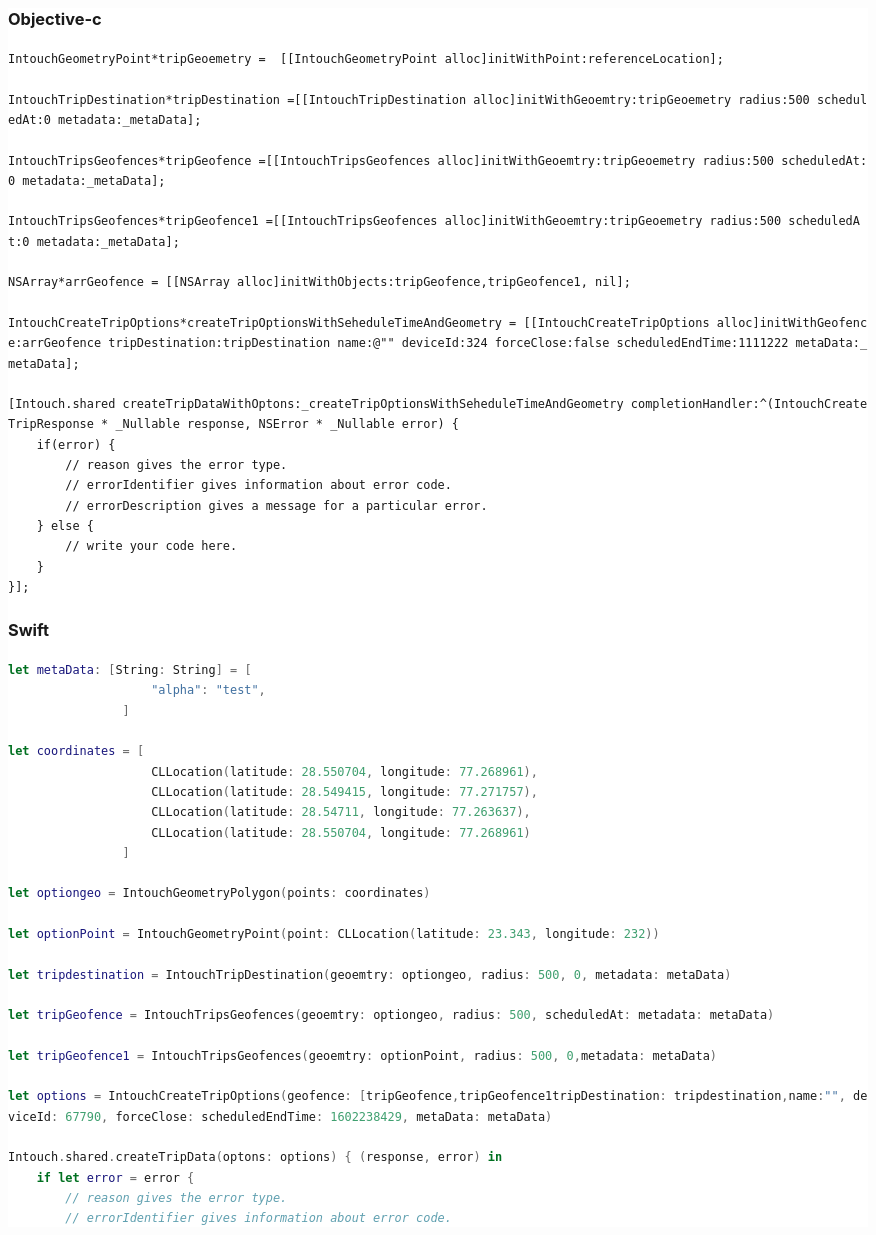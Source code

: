 ### Objective-c
```objc
IntouchGeometryPoint*tripGeoemetry =  [[IntouchGeometryPoint alloc]initWithPoint:referenceLocation];

IntouchTripDestination*tripDestination =[[IntouchTripDestination alloc]initWithGeoemtry:tripGeoemetry radius:500 scheduledAt:0 metadata:_metaData];

IntouchTripsGeofences*tripGeofence =[[IntouchTripsGeofences alloc]initWithGeoemtry:tripGeoemetry radius:500 scheduledAt:0 metadata:_metaData];

IntouchTripsGeofences*tripGeofence1 =[[IntouchTripsGeofences alloc]initWithGeoemtry:tripGeoemetry radius:500 scheduledAt:0 metadata:_metaData];

NSArray*arrGeofence = [[NSArray alloc]initWithObjects:tripGeofence,tripGeofence1, nil];

IntouchCreateTripOptions*createTripOptionsWithSeheduleTimeAndGeometry = [[IntouchCreateTripOptions alloc]initWithGeofence:arrGeofence tripDestination:tripDestination name:@"" deviceId:324 forceClose:false scheduledEndTime:1111222 metaData:_metaData];

[Intouch.shared createTripDataWithOptons:_createTripOptionsWithSeheduleTimeAndGeometry completionHandler:^(IntouchCreateTripResponse * _Nullable response, NSError * _Nullable error) {
    if(error) {
        // reason gives the error type. 
        // errorIdentifier gives information about error code. 
        // errorDescription gives a message for a particular error.  
    } else {
        // write your code here.  
    }
}];            
```
### Swift
```swift
let metaData: [String: String] = [
                    "alpha": "test",
                ]
                
let coordinates = [
                    CLLocation(latitude: 28.550704, longitude: 77.268961),
                    CLLocation(latitude: 28.549415, longitude: 77.271757),
                    CLLocation(latitude: 28.54711, longitude: 77.263637),
                    CLLocation(latitude: 28.550704, longitude: 77.268961)
                ]

let optiongeo = IntouchGeometryPolygon(points: coordinates)

let optionPoint = IntouchGeometryPoint(point: CLLocation(latitude: 23.343, longitude: 232))

let tripdestination = IntouchTripDestination(geoemtry: optiongeo, radius: 500, 0, metadata: metaData)

let tripGeofence = IntouchTripsGeofences(geoemtry: optiongeo, radius: 500, scheduledAt: metadata: metaData)

let tripGeofence1 = IntouchTripsGeofences(geoemtry: optionPoint, radius: 500, 0,metadata: metaData)

let options = IntouchCreateTripOptions(geofence: [tripGeofence,tripGeofence1tripDestination: tripdestination,name:"", deviceId: 67790, forceClose: scheduledEndTime: 1602238429, metaData: metaData)

Intouch.shared.createTripData(optons: options) { (response, error) in
    if let error = error {
        // reason gives the error type. 
        // errorIdentifier gives information about error code. 
```